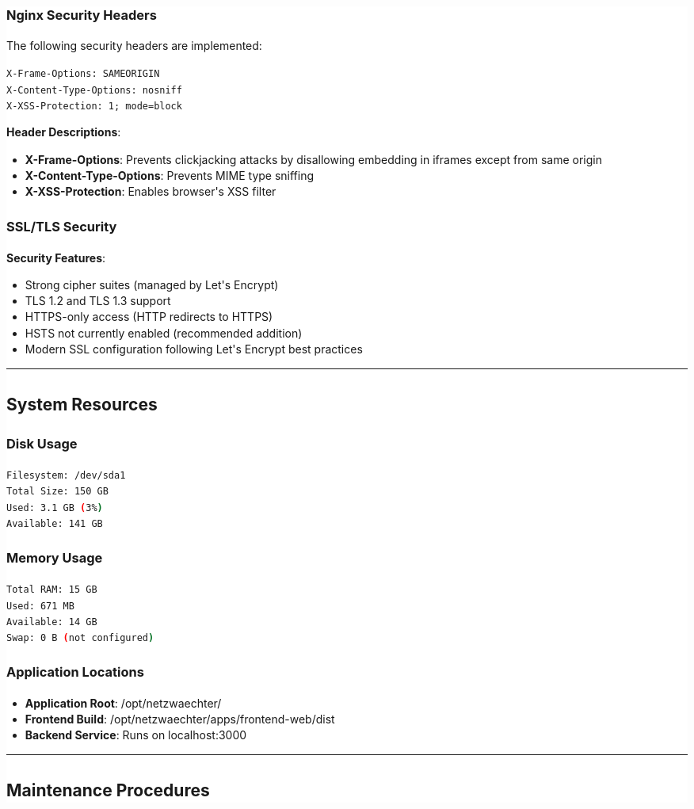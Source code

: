 ### Nginx Security Headers

The following security headers are implemented:

```nginx
X-Frame-Options: SAMEORIGIN
X-Content-Type-Options: nosniff
X-XSS-Protection: 1; mode=block
```

**Header Descriptions**:
- **X-Frame-Options**: Prevents clickjacking attacks by disallowing embedding in iframes except from same origin
- **X-Content-Type-Options**: Prevents MIME type sniffing
- **X-XSS-Protection**: Enables browser's XSS filter

### SSL/TLS Security

**Security Features**:
- Strong cipher suites (managed by Let's Encrypt)
- TLS 1.2 and TLS 1.3 support
- HTTPS-only access (HTTP redirects to HTTPS)
- HSTS not currently enabled (recommended addition)
- Modern SSL configuration following Let's Encrypt best practices

---

## System Resources

### Disk Usage
```bash
Filesystem: /dev/sda1
Total Size: 150 GB
Used: 3.1 GB (3%)
Available: 141 GB
```

### Memory Usage
```bash
Total RAM: 15 GB
Used: 671 MB
Available: 14 GB
Swap: 0 B (not configured)
```

### Application Locations
- **Application Root**: /opt/netzwaechter/
- **Frontend Build**: /opt/netzwaechter/apps/frontend-web/dist
- **Backend Service**: Runs on localhost:3000

---

## Maintenance Procedures
